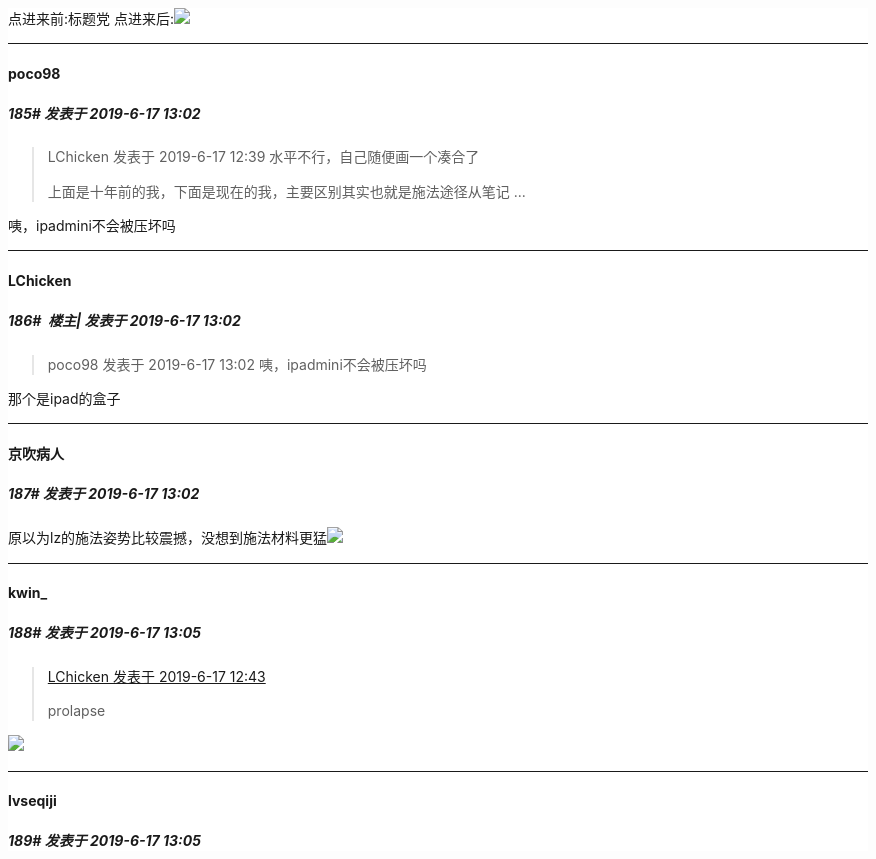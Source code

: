
点进来前:标题党
点进来后:<img src="https://static.saraba1st.com/image/smiley/face2017/109.png" referrerpolicy="no-referrer">


-----

####  poco98  
##### 185#       发表于 2019-6-17 13:02


<blockquote>LChicken 发表于 2019-6-17 12:39
水平不行，自己随便画一个凑合了

上面是十年前的我，下面是现在的我，主要区别其实也就是施法途径从笔记 ...</blockquote>
咦，ipadmini不会被压坏吗


-----

####  LChicken  
##### 186#         楼主| 发表于 2019-6-17 13:02


<blockquote>poco98 发表于 2019-6-17 13:02
咦，ipadmini不会被压坏吗</blockquote>
那个是ipad的盒子


-----

####  京吹病人  
##### 187#       发表于 2019-6-17 13:02


原以为lz的施法姿势比较震撼，没想到施法材料更猛<img src="https://static.saraba1st.com/image/smiley/face2017/112.png" referrerpolicy="no-referrer">


-----

####  kwin_  
##### 188#       发表于 2019-6-17 13:05


<blockquote><a href="httphttps://bbs.saraba1st.com/2b/forum.php?mod=redirect&amp;goto=findpost&amp;pid=44161759&amp;ptid=1840052" target="_blank">LChicken 发表于 2019-6-17 12:43</a>

prolapse</blockquote>
<img src="https://static.saraba1st.com/image/smiley/face2017/118.png" referrerpolicy="no-referrer">


-----

####  lvseqiji  
##### 189#       发表于 2019-6-17 13:05

